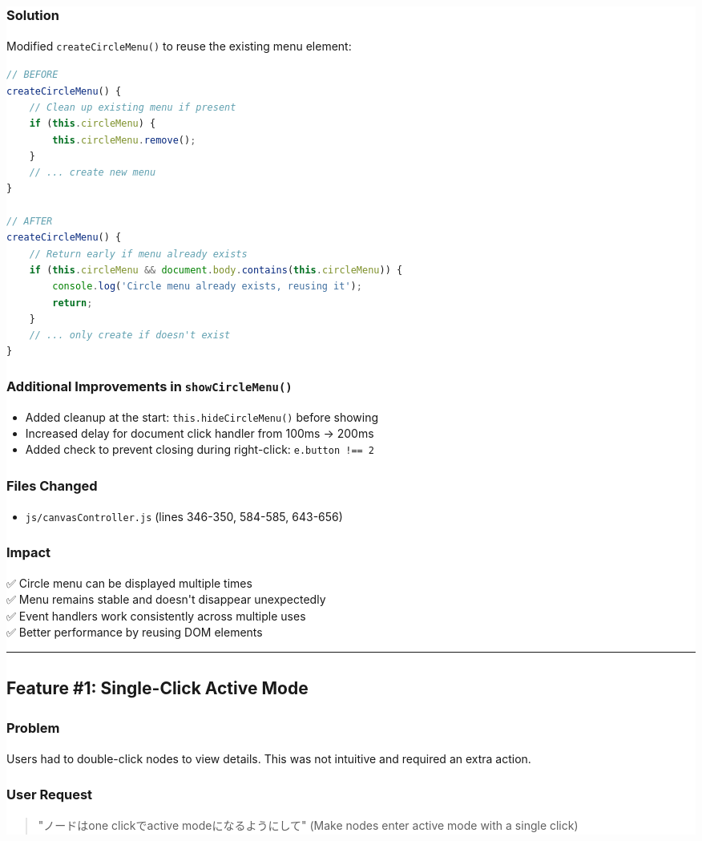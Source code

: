 ### Solution
Modified `createCircleMenu()` to reuse the existing menu element:

```javascript
// BEFORE
createCircleMenu() {
    // Clean up existing menu if present
    if (this.circleMenu) {
        this.circleMenu.remove();
    }
    // ... create new menu
}

// AFTER
createCircleMenu() {
    // Return early if menu already exists
    if (this.circleMenu && document.body.contains(this.circleMenu)) {
        console.log('Circle menu already exists, reusing it');
        return;
    }
    // ... only create if doesn't exist
}
```

### Additional Improvements in `showCircleMenu()`
- Added cleanup at the start: `this.hideCircleMenu()` before showing
- Increased delay for document click handler from 100ms → 200ms
- Added check to prevent closing during right-click: `e.button !== 2`

### Files Changed
- `js/canvasController.js` (lines 346-350, 584-585, 643-656)

### Impact
✅ Circle menu can be displayed multiple times  
✅ Menu remains stable and doesn't disappear unexpectedly  
✅ Event handlers work consistently across multiple uses  
✅ Better performance by reusing DOM elements

---

## Feature #1: Single-Click Active Mode

### Problem
Users had to double-click nodes to view details. This was not intuitive and required an extra action.

### User Request
> "ノードはone clickでactive modeになるようにして"
> (Make nodes enter active mode with a single click)
